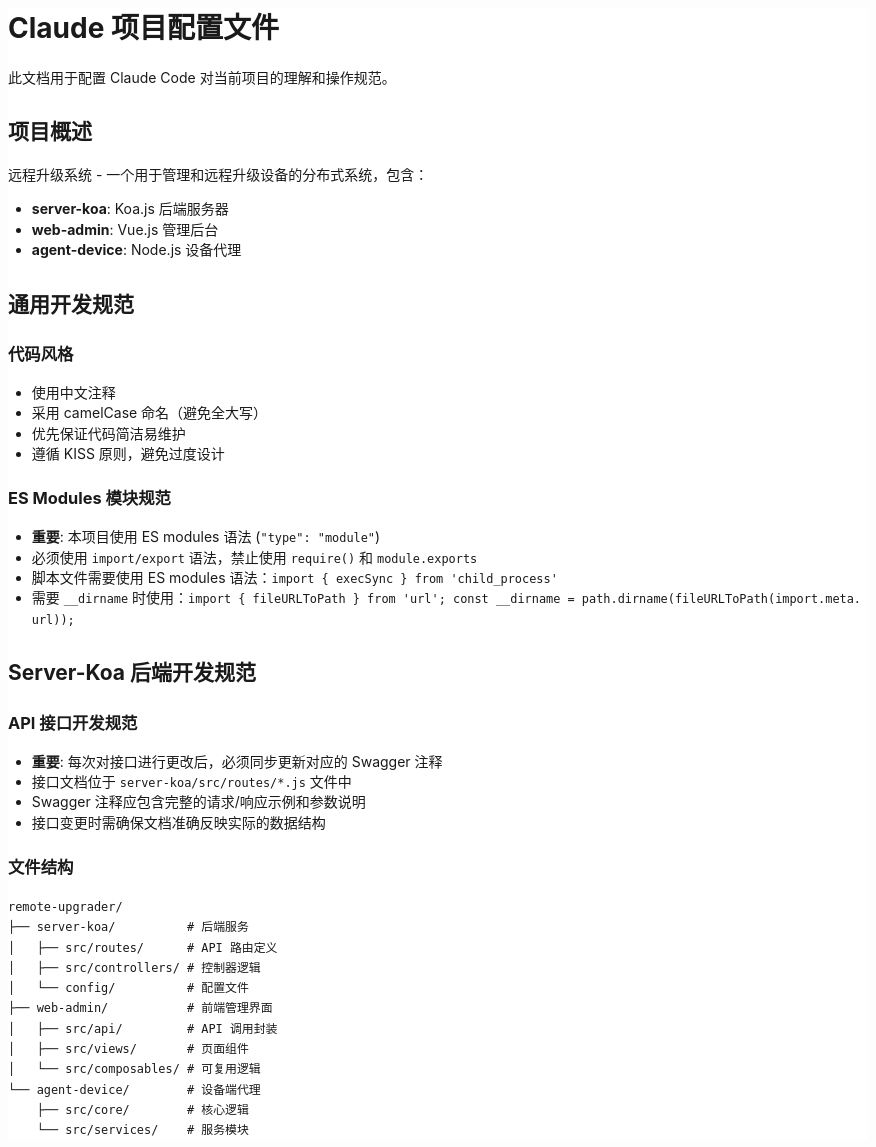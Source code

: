 # Claude 项目配置文件

此文档用于配置 Claude Code 对当前项目的理解和操作规范。

## 项目概述

远程升级系统 - 一个用于管理和远程升级设备的分布式系统，包含：

- **server-koa**: Koa.js 后端服务器
- **web-admin**: Vue.js 管理后台
- **agent-device**: Node.js 设备代理

## 通用开发规范

### 代码风格

- 使用中文注释
- 采用 camelCase 命名（避免全大写）
- 优先保证代码简洁易维护
- 遵循 KISS 原则，避免过度设计

### ES Modules 模块规范

- **重要**: 本项目使用 ES modules 语法 (`"type": "module"`)
- 必须使用 `import/export` 语法，禁止使用 `require()` 和 `module.exports`
- 脚本文件需要使用 ES modules 语法：`import { execSync } from 'child_process'`
- 需要 `__dirname` 时使用：`import { fileURLToPath } from 'url'; const __dirname = path.dirname(fileURLToPath(import.meta.url));`

## Server-Koa 后端开发规范

### API 接口开发规范

- **重要**: 每次对接口进行更改后，必须同步更新对应的 Swagger 注释
- 接口文档位于 `server-koa/src/routes/*.js` 文件中
- Swagger 注释应包含完整的请求/响应示例和参数说明
- 接口变更时需确保文档准确反映实际的数据结构

### 文件结构

```
remote-upgrader/
├── server-koa/          # 后端服务
│   ├── src/routes/      # API 路由定义
│   ├── src/controllers/ # 控制器逻辑
│   └── config/          # 配置文件
├── web-admin/           # 前端管理界面
│   ├── src/api/         # API 调用封装
│   ├── src/views/       # 页面组件
│   └── src/composables/ # 可复用逻辑
└── agent-device/        # 设备端代理
    ├── src/core/        # 核心逻辑
    └── src/services/    # 服务模块
```
